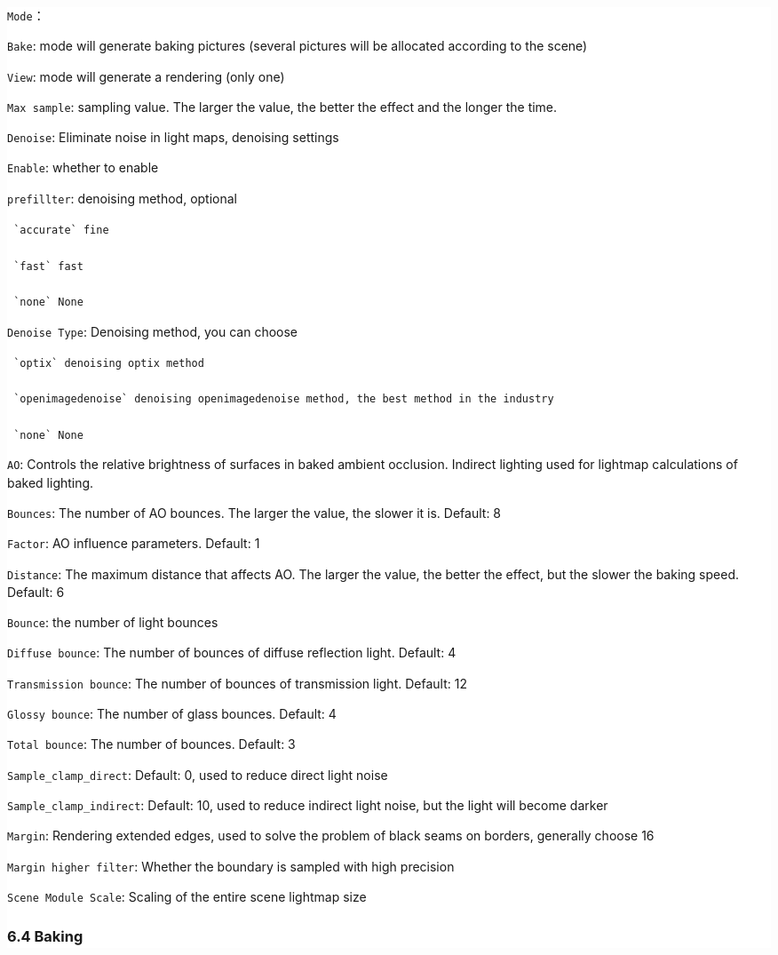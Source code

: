 `Mode`：

 `Bake`: mode will generate baking pictures (several pictures will be allocated according to the scene)

 `View`: mode will generate a rendering (only one)

`Max sample`: sampling value. The larger the value, the better the effect and the longer the time.

`Denoise`: Eliminate noise in light maps, denoising settings

 `Enable`: whether to enable

`prefillter`: denoising method, optional

   	 `accurate` fine

   	 `fast` fast

   	 `none` None

`Denoise Type`: Denoising method, you can choose

   	 `optix` denoising optix method

   	 `openimagedenoise` denoising openimagedenoise method, the best method in the industry

   	 `none` None

`AO`: Controls the relative brightness of surfaces in baked ambient occlusion. Indirect lighting used for lightmap calculations of baked lighting.

 `Bounces`: The number of AO bounces. The larger the value, the slower it is. Default: 8

 `Factor`: AO influence parameters. Default: 1

 `Distance`: The maximum distance that affects AO. The larger the value, the better the effect, but the slower the baking speed. Default: 6

`Bounce`: the number of light bounces

`Diffuse bounce`: The number of bounces of diffuse reflection light. Default: 4

 `Transmission bounce`: The number of bounces of transmission light. Default: 12

`Glossy bounce`: The number of glass bounces. Default: 4

 `Total bounce`: The number of bounces. Default: 3

`Sample_clamp_direct`: Default: 0, used to reduce direct light noise

`Sample_clamp_indirect`: Default: 10, used to reduce indirect light noise, but the light will become darker

`Margin`: Rendering extended edges, used to solve the problem of black seams on borders, generally choose 16

`Margin higher filter`: Whether the boundary is sampled with high precision

`Scene Module Scale`: Scaling of the entire scene lightmap size



### 6.4 Baking

